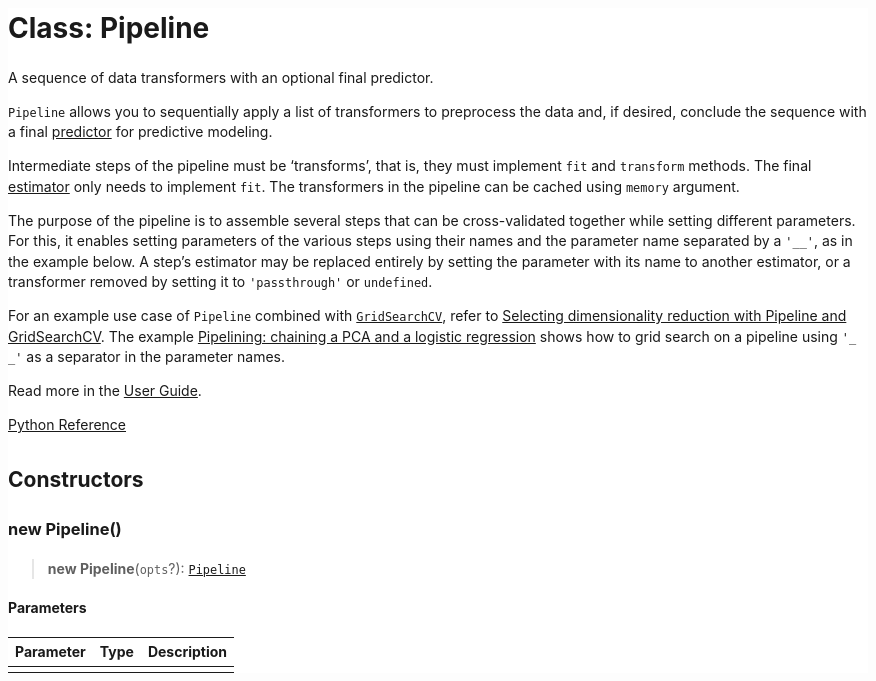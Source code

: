 # Class: Pipeline

A sequence of data transformers with an optional final predictor.

`Pipeline` allows you to sequentially apply a list of transformers to preprocess the data and, if desired, conclude the sequence with a final [predictor](https://scikit-learn.org/stable/modules/generated/../../glossary.html#term-predictor) for predictive modeling.

Intermediate steps of the pipeline must be ‘transforms’, that is, they must implement `fit` and `transform` methods. The final [estimator](https://scikit-learn.org/stable/modules/generated/../../glossary.html#term-estimator) only needs to implement `fit`. The transformers in the pipeline can be cached using `memory` argument.

The purpose of the pipeline is to assemble several steps that can be cross-validated together while setting different parameters. For this, it enables setting parameters of the various steps using their names and the parameter name separated by a `'__'`, as in the example below. A step’s estimator may be replaced entirely by setting the parameter with its name to another estimator, or a transformer removed by setting it to `'passthrough'` or `undefined`.

For an example use case of `Pipeline` combined with [`GridSearchCV`](https://scikit-learn.org/stable/modules/generated/sklearn.model_selection.GridSearchCV.html#sklearn.model_selection.GridSearchCV "sklearn.model_selection.GridSearchCV"), refer to [Selecting dimensionality reduction with Pipeline and GridSearchCV](https://scikit-learn.org/stable/modules/generated/../../auto_examples/compose/plot_compare_reduction.html#sphx-glr-auto-examples-compose-plot-compare-reduction-py). The example [Pipelining: chaining a PCA and a logistic regression](https://scikit-learn.org/stable/modules/generated/../../auto_examples/compose/plot_digits_pipe.html#sphx-glr-auto-examples-compose-plot-digits-pipe-py) shows how to grid search on a pipeline using `'__'` as a separator in the parameter names.

Read more in the [User Guide](https://scikit-learn.org/stable/modules/generated/../compose.html#pipeline).

[Python Reference](https://scikit-learn.org/stable/modules/generated/sklearn.pipeline.Pipeline.html)

## Constructors

### new Pipeline()

> **new Pipeline**(`opts`?): [`Pipeline`](Pipeline.md)

#### Parameters

<table>
<thead>
<tr>
<th>Parameter</th>
<th>Type</th>
<th>Description</th>
</tr>
</thead>
<tbody>
<tr>
<td>
